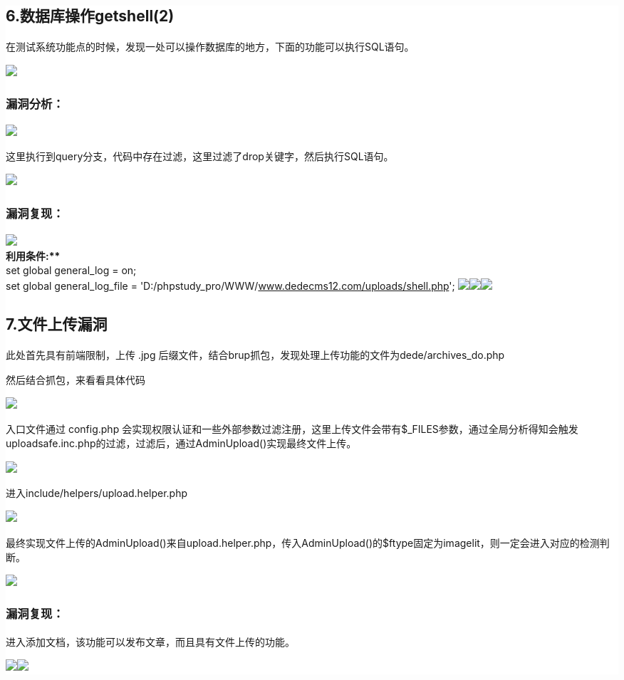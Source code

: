 6.数据库操作getshell(2)
------------------

在测试系统功能点的时候，发现一处可以操作数据库的地方，下面的功能可以执行SQL语句。

![](https://cdn.nlark.com/yuque/0/2023/png/1353500/1675956202922-ced3ace3-5526-4974-bb6b-86a0ffaf3fa6.png)

### 漏洞分析：

![](https://cdn.nlark.com/yuque/0/2023/png/1353500/1675956403431-117e10c5-e369-4409-86c9-14f6c4a1f430.png)

这里执行到query分支，代码中存在过滤，这里过滤了drop关键字，然后执行SQL语句。

![](https://cdn.nlark.com/yuque/0/2023/png/1353500/1675956457710-e164d540-5dbf-4985-9011-7bd38f44d1bf.png)

### 漏洞复现：

![](https://cdn.nlark.com/yuque/0/2023/png/1353500/1676009**735455-5027f793-b02f-4c7a-aa49-bbf7bd800b47.png)  
**利用条件:\*\***  
set global general\_log = on;  
set global general\_log\_file = 'D:/phpstudy\_pro/WWW/www.dedecms12.com/uploads/shell.php'; ![](https://cdn.nlark.com/yuque/0/2023/png/1353500/1676009962651-5cb815cc-8071-4819-8523-8a51a51f708f.png)![](https://cdn.nlark.com/yuque/0/2023/png/1353500/1676010066961-ded64939-e2e7-4724-a17b-276f4808f2fc.png)![](https://cdn.nlark.com/yuque/0/2023/png/1353500/1675954166790-c969ff3f-e2f7-4684-a8d2-a8e3452b1649.png)

7.文件上传漏洞
--------

此处首先具有前端限制，上传 .jpg 后缀文件，结合brup抓包，发现处理上传功能的文件为dede/archives\_do.php

然后结合抓包，来看看具体代码

![](https://cdn.nlark.com/yuque/0/2023/png/1353500/1676016081085-2ab417c2-42b0-4589-ae26-375babc697c2.png)

入口文件通过 config.php 会实现权限认证和一些外部参数过滤注册，这里上传文件会带有$\_FILES参数，通过全局分析得知会触发uploadsafe.inc.php的过滤，过滤后，通过AdminUpload()实现最终文件上传。

![](https://cdn.nlark.com/yuque/0/2023/png/1353500/1676016179970-f57901d8-7d79-4418-bc62-629b8e2a0856.png)

进入include/helpers/upload.helper.php

![](https://cdn.nlark.com/yuque/0/2023/png/1353500/1676016246014-6165eaa6-5087-47c5-b8d6-5b242c7f3a1d.png)

最终实现文件上传的AdminUpload()来自upload.helper.php，传入AdminUpload()的$ftype固定为imagelit，则一定会进入对应的检测判断。

![](https://cdn.nlark.com/yuque/0/2023/png/1353500/1676016261092-d33935b8-d6b9-4667-ab06-f11d4206a14e.png)

### 漏洞复现：

进入添加文档，该功能可以发布文章，而且具有文件上传的功能。

![](https://cdn.nlark.com/yuque/0/2023/png/1353500/1676015524828-5ba9590a-3321-4940-b61c-c0d380e222bf.png)![](https://cdn.nlark.com/yuque/0/2023/png/1353500/1676015577647-79386d5b-82b1-4800-8b90-8a1122e1c5c7.png)
